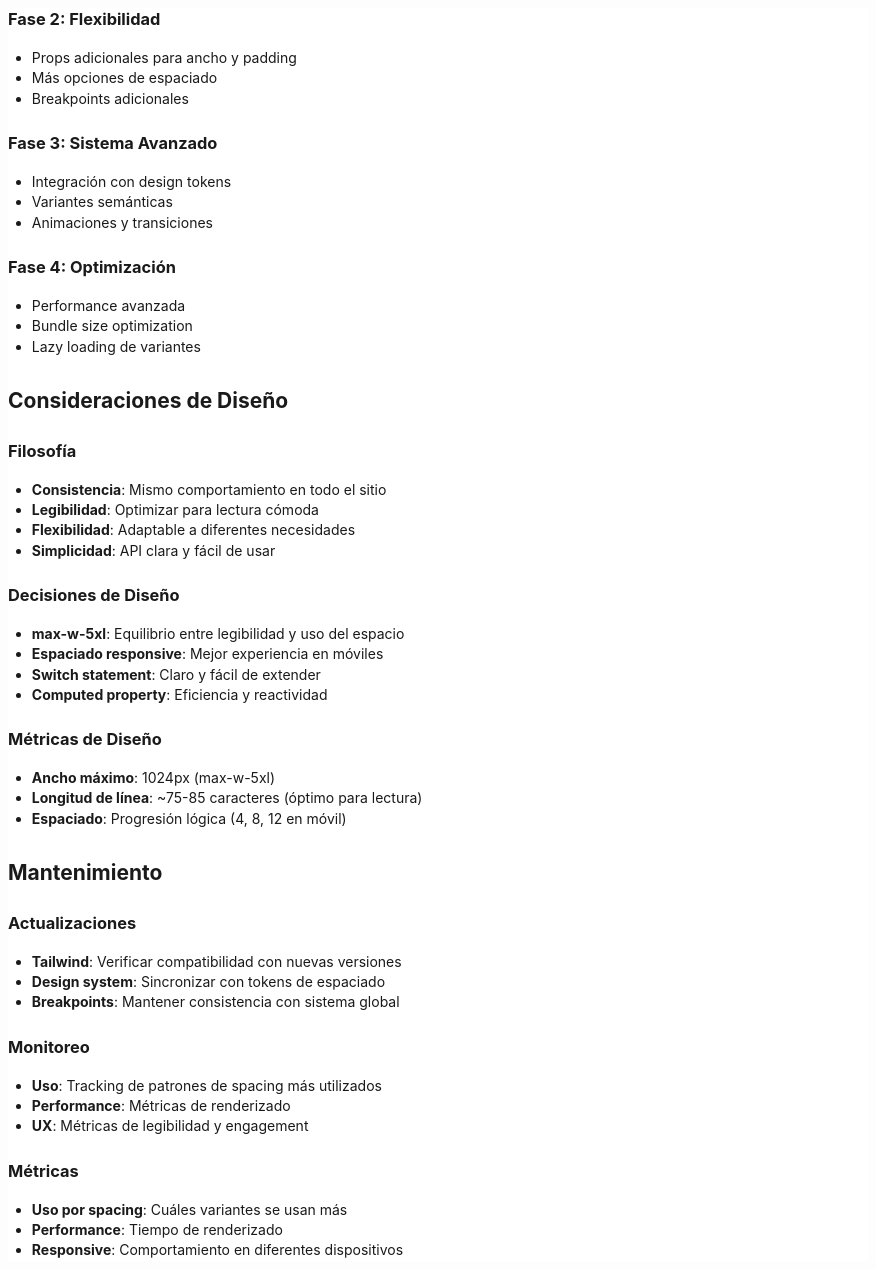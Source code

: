 ### Fase 2: Flexibilidad
- Props adicionales para ancho y padding
- Más opciones de espaciado
- Breakpoints adicionales

### Fase 3: Sistema Avanzado
- Integración con design tokens
- Variantes semánticas
- Animaciones y transiciones

### Fase 4: Optimización
- Performance avanzada
- Bundle size optimization
- Lazy loading de variantes

## Consideraciones de Diseño

### Filosofía
- **Consistencia**: Mismo comportamiento en todo el sitio
- **Legibilidad**: Optimizar para lectura cómoda
- **Flexibilidad**: Adaptable a diferentes necesidades
- **Simplicidad**: API clara y fácil de usar

### Decisiones de Diseño
- **max-w-5xl**: Equilibrio entre legibilidad y uso del espacio
- **Espaciado responsive**: Mejor experiencia en móviles
- **Switch statement**: Claro y fácil de extender
- **Computed property**: Eficiencia y reactividad

### Métricas de Diseño
- **Ancho máximo**: 1024px (max-w-5xl)
- **Longitud de línea**: ~75-85 caracteres (óptimo para lectura)
- **Espaciado**: Progresión lógica (4, 8, 12 en móvil)

## Mantenimiento

### Actualizaciones
- **Tailwind**: Verificar compatibilidad con nuevas versiones
- **Design system**: Sincronizar con tokens de espaciado
- **Breakpoints**: Mantener consistencia con sistema global

### Monitoreo
- **Uso**: Tracking de patrones de spacing más utilizados
- **Performance**: Métricas de renderizado
- **UX**: Métricas de legibilidad y engagement

### Métricas
- **Uso por spacing**: Cuáles variantes se usan más
- **Performance**: Tiempo de renderizado
- **Responsive**: Comportamiento en diferentes dispositivos